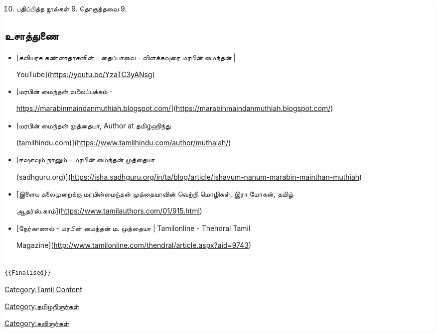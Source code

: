 10. பதிப்பித்த நூல்கள் 9. தொகுத்தவை 9.



## உசாத்துணை



-   [கவியரசு கண்ணதாசனின் - தைப்பாவை - விளக்கவுரை மரபின் மைந்தன் \|

    YouTube](https://youtu.be/YzaTC3yANsg)

-   [மரபின் மைந்தன் வலைப்பக்கம் -

    <https://marabinmaindanmuthiah.blogspot.com/>](https://marabinmaindanmuthiah.blogspot.com/)

-   [மரபின் மைந்தன் முத்தையா, Author at தமிழ்ஹிந்து

    (tamilhindu.com)](https://www.tamilhindu.com/author/muthaiah/)

-   [ஈஷாவும் நானும் - மரபின் மைந்தன் முத்தையா

    (sadhguru.org)](https://isha.sadhguru.org/in/ta/blog/article/ishavum-nanum-marabin-mainthan-muthiah)

-   [இளைய தலைமுறைக்கு மரபின்மைந்தன் முத்தையாவின் வெற்றி மொழிகள், இரா மோகன், தமிழ்

    ஆதர்ஸ்.காம்](https://www.tamilauthors.com/01/915.html)

-   [நேர்காணல் - மரபின் மைந்தன் ம. முத்தையா \| Tamilonline - Thendral Tamil

    Magazine](http://www.tamilonline.com/thendral/article.aspx?aid=9743)



```{=mediawiki}

{{Finalised}}

```

[Category:Tamil Content](Category:Tamil_Content "wikilink")

[Category:தமிழறிஞர்கள்](Category:தமிழறிஞர்கள் "wikilink")

[Category:கவிஞர்கள்](Category:கவிஞர்கள் "wikilink")

